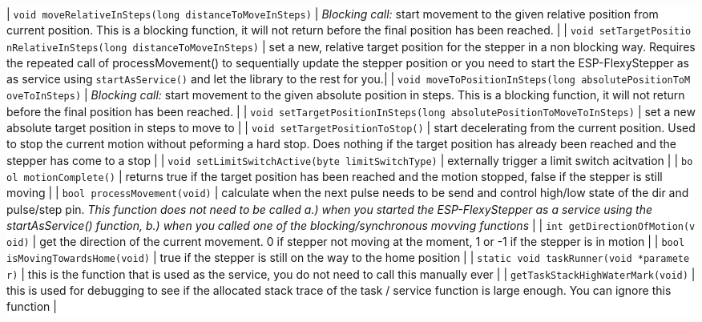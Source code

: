 | `void moveRelativeInSteps(long distanceToMoveInSteps)` | *Blocking call:* start movement to the given relative position from current position. This is a blocking function, it will not return before the final position has been reached. |
| `void setTargetPositionRelativeInSteps(long distanceToMoveInSteps)` | set a new, relative target position for the stepper in a non blocking way. Requires the repeated call of processMovement() to sequentially update the stepper position or you need to start the ESP-FlexyStepper as as service using `startAsService()` and let the library to the rest for you.|
| `void moveToPositionInSteps(long absolutePositionToMoveToInSteps)` | *Blocking call:* start movement to the given absolute position in steps. This is a blocking function, it will not return before the final position has been reached. |
| `void setTargetPositionInSteps(long absolutePositionToMoveToInSteps)` | set a new absolute target position in steps to move to |
| `void setTargetPositionToStop()` | start decelerating from the current position. Used to stop the current motion without peforming a hard stop. Does nothing if the target position has already been reached and the stepper has come to a stop |
| `void setLimitSwitchActive(byte limitSwitchType)` | externally trigger a limit switch acitvation |
| `bool motionComplete()` | returns true if the target position has been reached and the motion stopped, false if the stepper is still moving |
| `bool processMovement(void)` | calculate when the next pulse needs to be send and control high/low state of the dir and pulse/step pin. *This function does not need to be called a.) when you started the ESP-FlexyStepper as a service using the startAsService() function, b.) when you called one of the blocking/synchronous movving functions* |
| `int getDirectionOfMotion(void)` | get the direction of the current movement. 0 if stepper not moving at the moment, 1 or -1 if the stepper is in motion |
| `bool isMovingTowardsHome(void)` | true if the stepper is still on the way to the home position |
| `static void taskRunner(void *parameter)` | this is the function that is used as the service, you do not need to call this manually ever |
| `getTaskStackHighWaterMark(void)` | this is used for debugging to see if the allocated stack trace of the task / service function is large enough. You can ignore this function |
